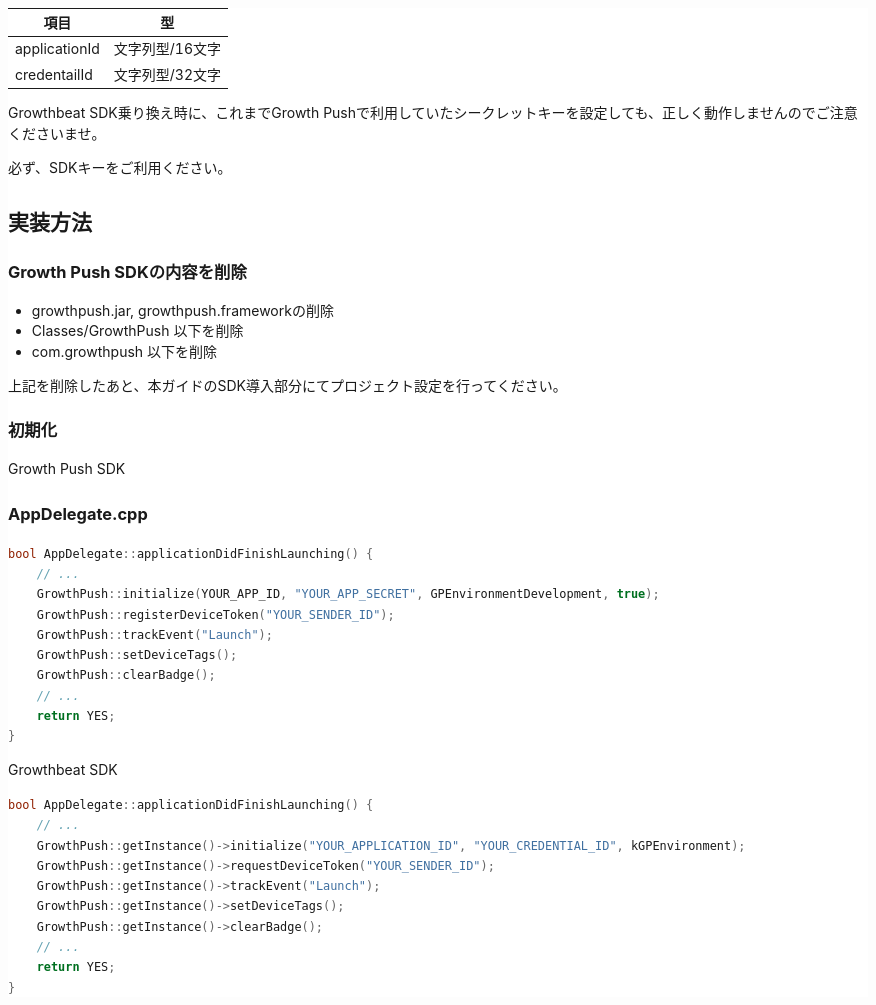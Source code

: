 |項目|型|
|---|---|
|applicationId|文字列型/16文字|
|credentailId|文字列型/32文字|

Growthbeat SDK乗り換え時に、これまでGrowth Pushで利用していたシークレットキーを設定しても、正しく動作しませんのでご注意くださいませ。

必ず、SDKキーをご利用ください。

## 実装方法

### Growth Push SDKの内容を削除

- growthpush.jar, growthpush.frameworkの削除
- Classes/GrowthPush 以下を削除
- com.growthpush 以下を削除

上記を削除したあと、本ガイドのSDK導入部分にてプロジェクト設定を行ってください。

### 初期化

Growth Push SDK

### AppDelegate.cpp

```cpp
bool AppDelegate::applicationDidFinishLaunching() {
    // ...
    GrowthPush::initialize(YOUR_APP_ID, "YOUR_APP_SECRET", GPEnvironmentDevelopment, true);
    GrowthPush::registerDeviceToken("YOUR_SENDER_ID");
    GrowthPush::trackEvent("Launch");
    GrowthPush::setDeviceTags();
    GrowthPush::clearBadge();
    // ...
    return YES;
}
```

Growthbeat SDK

```cpp
bool AppDelegate::applicationDidFinishLaunching() {
    // ...
    GrowthPush::getInstance()->initialize("YOUR_APPLICATION_ID", "YOUR_CREDENTIAL_ID", kGPEnvironment);
    GrowthPush::getInstance()->requestDeviceToken("YOUR_SENDER_ID");
    GrowthPush::getInstance()->trackEvent("Launch");
    GrowthPush::getInstance()->setDeviceTags();
    GrowthPush::getInstance()->clearBadge();
    // ...
    return YES;
}
```

